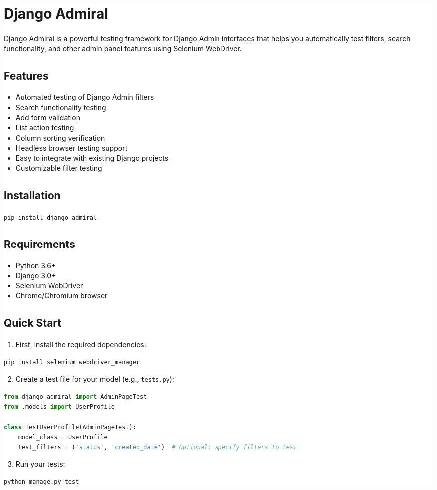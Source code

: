 # Django Admiral

Django Admiral is a powerful testing framework for Django Admin interfaces that helps you automatically test filters, search functionality, and other admin panel features using Selenium WebDriver.

## Features

- Automated testing of Django Admin filters
- Search functionality testing
- Add form validation
- List action testing
- Column sorting verification
- Headless browser testing support
- Easy to integrate with existing Django projects
- Customizable filter testing

## Installation

```bash
pip install django-admiral
```

## Requirements

- Python 3.6+
- Django 3.0+
- Selenium WebDriver
- Chrome/Chromium browser

## Quick Start

1. First, install the required dependencies:

```bash
pip install selenium webdriver_manager
```

2. Create a test file for your model (e.g., `tests.py`):

```python
from django_admiral import AdminPageTest
from .models import UserProfile

class TestUserProfile(AdminPageTest):
    model_class = UserProfile
    test_filters = ('status', 'created_date')  # Optional: specify filters to test
```

3. Run your tests:

```bash
python manage.py test
```
